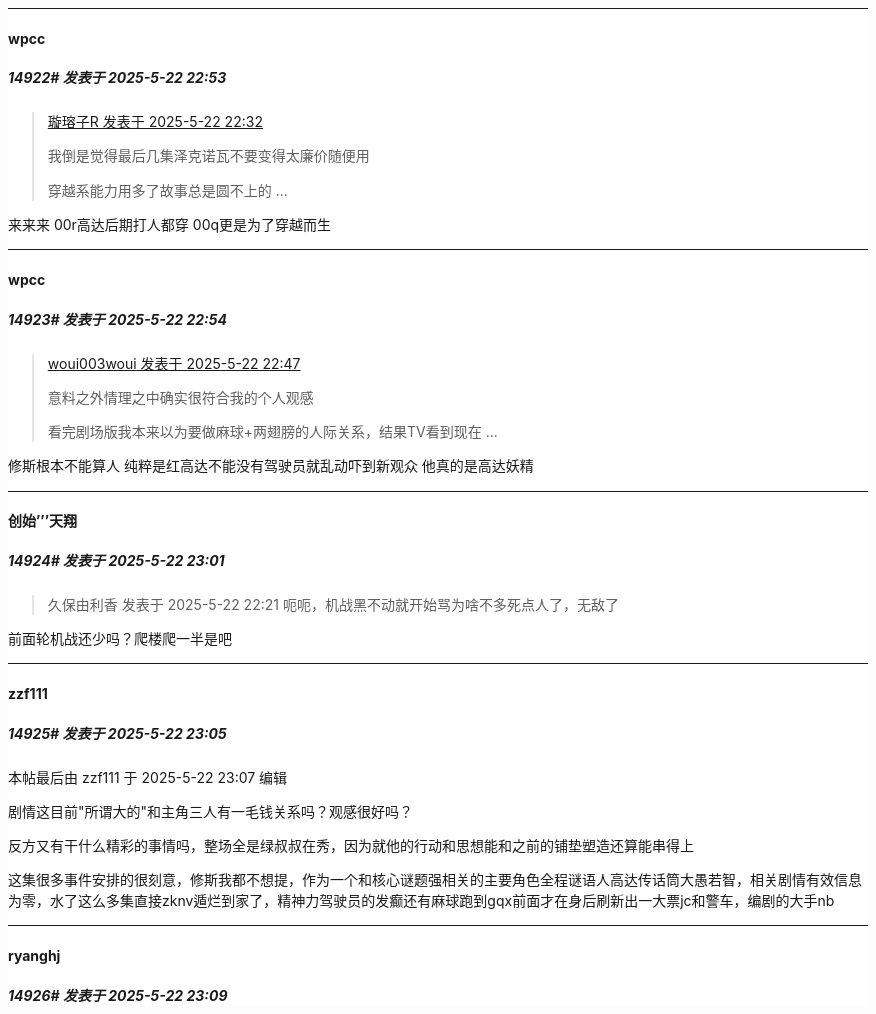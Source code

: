 
*****

####  wpcc  
##### 14922#       发表于 2025-5-22 22:53

<blockquote><a href="httphttps://stage1st.com/2b/forum.php?mod=redirect&amp;goto=findpost&amp;pid=67842610&amp;ptid=2209276" target="_blank">璇瑢子R 发表于 2025-5-22 22:32</a>

我倒是觉得最后几集泽克诺瓦不要变得太廉价随便用

穿越系能力用多了故事总是圆不上的 ...</blockquote>
来来来 00r高达后期打人都穿 00q更是为了穿越而生

*****

####  wpcc  
##### 14923#       发表于 2025-5-22 22:54

<blockquote><a href="httphttps://stage1st.com/2b/forum.php?mod=redirect&amp;goto=findpost&amp;pid=67842657&amp;ptid=2209276" target="_blank">woui003woui 发表于 2025-5-22 22:47</a>

意料之外情理之中确实很符合我的个人观感

看完剧场版我本来以为要做麻球+两翅膀的人际关系，结果TV看到现在 ...</blockquote>
修斯根本不能算人 纯粹是红高达不能没有驾驶员就乱动吓到新观众 他真的是高达妖精


*****

####  创始’’’天翔  
##### 14924#       发表于 2025-5-22 23:01

<blockquote>久保由利香 发表于 2025-5-22 22:21
呃呃，机战黑不动就开始骂为啥不多死点人了，无敌了</blockquote>
前面轮机战还少吗？爬楼爬一半是吧

*****

####  zzf111  
##### 14925#       发表于 2025-5-22 23:05

 本帖最后由 zzf111 于 2025-5-22 23:07 编辑 

剧情这目前"所谓大的"和主角三人有一毛钱关系吗？观感很好吗？

反方又有干什么精彩的事情吗，整场全是绿叔叔在秀，因为就他的行动和思想能和之前的铺垫塑造还算能串得上

这集很多事件安排的很刻意，修斯我都不想提，作为一个和核心谜题强相关的主要角色全程谜语人高达传话筒大愚若智，相关剧情有效信息为零，水了这么多集直接zknv遁烂到家了，精神力驾驶员的发癫还有麻球跑到gqx前面才在身后刷新出一大票jc和警车，编剧的大手nb


*****

####  ryanghj  
##### 14926#       发表于 2025-5-22 23:09

